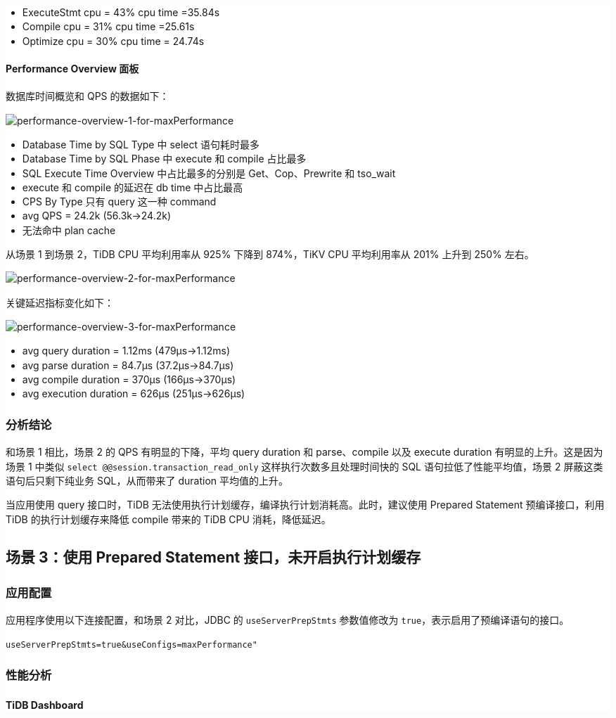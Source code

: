 - ExecuteStmt cpu = 43% cpu time =35.84s
- Compile cpu = 31% cpu time =25.61s
- Optimize cpu = 30% cpu time = 24.74s

#### Performance Overview 面板

数据库时间概览和 QPS 的数据如下：

![performance-overview-1-for-maxPerformance](https://docs-download.pingcap.com/media/images/docs-cn/performance/j-2.png)

- Database Time by SQL Type 中 select 语句耗时最多
- Database Time by SQL Phase 中 execute 和 compile 占比最多
- SQL Execute Time Overview 中占比最多的分别是 Get、Cop、Prewrite 和 tso_wait
- execute 和 compile 的延迟在 db time 中占比最高
- CPS By Type 只有 query 这一种 command
- avg QPS = 24.2k (56.3k->24.2k)
- 无法命中 plan cache

从场景 1 到场景 2，TiDB CPU 平均利用率从 925% 下降到 874%，TiKV CPU 平均利用率从 201% 上升到 250% 左右。

![performance-overview-2-for-maxPerformance](https://docs-download.pingcap.com/media/images/docs-cn/performance/9.1.1.png)

关键延迟指标变化如下：

![performance-overview-3-for-maxPerformance](https://docs-download.pingcap.com/media/images/docs-cn/performance/9.2.2.png)

- avg query duration = 1.12ms (479μs->1.12ms)
- avg parse duration = 84.7μs (37.2μs->84.7μs)
- avg compile duration = 370μs (166μs->370μs)
- avg execution duration = 626μs (251μs->626μs)

### 分析结论

和场景 1 相比，场景 2 的 QPS 有明显的下降，平均 query duration 和 parse、compile 以及 execute duration 有明显的上升。这是因为场景 1 中类似 `select @@session.transaction_read_only` 这样执行次数多且处理时间快的 SQL 语句拉低了性能平均值，场景 2 屏蔽这类语句后只剩下纯业务 SQL，从而带来了 duration 平均值的上升。

当应用使用 query 接口时，TiDB 无法使用执行计划缓存，编译执行计划消耗高。此时，建议使用 Prepared Statement 预编译接口，利用 TiDB 的执行计划缓存来降低 compile 带来的 TiDB CPU 消耗，降低延迟。

## 场景 3：使用 Prepared Statement 接口，未开启执行计划缓存

### 应用配置

应用程序使用以下连接配置，和场景 2 对比，JDBC 的 `useServerPrepStmts` 参数值修改为 `true`，表示启用了预编译语句的接口。

```
useServerPrepStmts=true&useConfigs=maxPerformance"
```

### 性能分析

#### TiDB Dashboard
